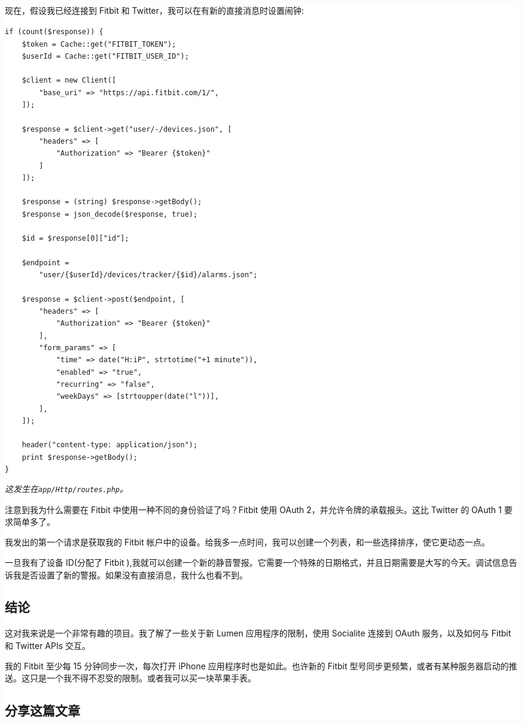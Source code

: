 现在，假设我已经连接到 Fitbit 和 Twitter，我可以在有新的直接消息时设置闹钟:

```
if (count($response)) {
    $token = Cache::get("FITBIT_TOKEN");
    $userId = Cache::get("FITBIT_USER_ID");

    $client = new Client([
        "base_uri" => "https://api.fitbit.com/1/",
    ]);

    $response = $client->get("user/-/devices.json", [
        "headers" => [
            "Authorization" => "Bearer {$token}"
        ]
    ]);

    $response = (string) $response->getBody();
    $response = json_decode($response, true);

    $id = $response[0]["id"];

    $endpoint =
        "user/{$userId}/devices/tracker/{$id}/alarms.json";

    $response = $client->post($endpoint, [
        "headers" => [
            "Authorization" => "Bearer {$token}"
        ],
        "form_params" => [
            "time" => date("H:iP", strtotime("+1 minute")),
            "enabled" => "true",
            "recurring" => "false",
            "weekDays" => [strtoupper(date("l"))],
        ],
    ]);

    header("content-type: application/json");
    print $response->getBody();
} 
```

*这发生在`app/Http/routes.php`。*

注意到我为什么需要在 Fitbit 中使用一种不同的身份验证了吗？Fitbit 使用 OAuth 2，并允许令牌的承载报头。这比 Twitter 的 OAuth 1 要求简单多了。

我发出的第一个请求是获取我的 Fitbit 帐户中的设备。给我多一点时间，我可以创建一个列表，和一些选择排序，使它更动态一点。

一旦我有了设备 ID(分配了 Fitbit ),我就可以创建一个新的静音警报。它需要一个特殊的日期格式，并且日期需要是大写的今天。调试信息告诉我是否设置了新的警报。如果没有直接消息，我什么也看不到。

## 结论

这对我来说是一个非常有趣的项目。我了解了一些关于新 Lumen 应用程序的限制，使用 Socialite 连接到 OAuth 服务，以及如何与 Fitbit 和 Twitter APIs 交互。

我的 Fitbit 至少每 15 分钟同步一次，每次打开 iPhone 应用程序时也是如此。也许新的 Fitbit 型号同步更频繁，或者有某种服务器启动的推送。这只是一个我不得不忍受的限制。或者我可以买一块苹果手表。

## 分享这篇文章